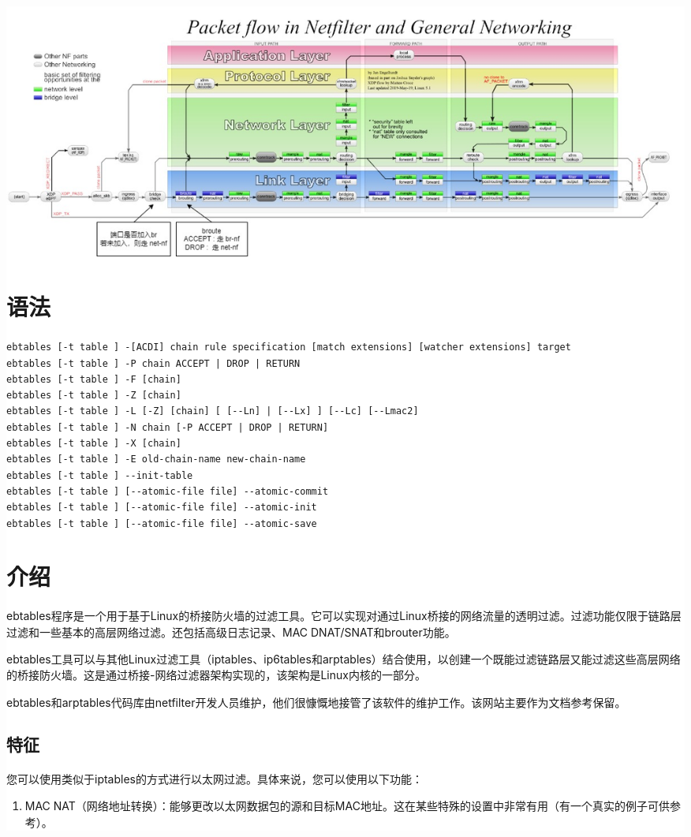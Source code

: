 ![](./pic/1.jpg)

# 语法
```shell
ebtables [-t table ] -[ACDI] chain rule specification [match extensions] [watcher extensions] target
ebtables [-t table ] -P chain ACCEPT | DROP | RETURN
ebtables [-t table ] -F [chain]
ebtables [-t table ] -Z [chain]
ebtables [-t table ] -L [-Z] [chain] [ [--Ln] | [--Lx] ] [--Lc] [--Lmac2]
ebtables [-t table ] -N chain [-P ACCEPT | DROP | RETURN]
ebtables [-t table ] -X [chain]
ebtables [-t table ] -E old-chain-name new-chain-name
ebtables [-t table ] --init-table
ebtables [-t table ] [--atomic-file file] --atomic-commit
ebtables [-t table ] [--atomic-file file] --atomic-init
ebtables [-t table ] [--atomic-file file] --atomic-save
```

# 介绍

ebtables程序是一个用于基于Linux的桥接防火墙的过滤工具。它可以实现对通过Linux桥接的网络流量的透明过滤。过滤功能仅限于链路层过滤和一些基本的高层网络过滤。还包括高级日志记录、MAC DNAT/SNAT和brouter功能。

ebtables工具可以与其他Linux过滤工具（iptables、ip6tables和arptables）结合使用，以创建一个既能过滤链路层又能过滤这些高层网络的桥接防火墙。这是通过桥接-网络过滤器架构实现的，该架构是Linux内核的一部分。

ebtables和arptables代码库由netfilter开发人员维护，他们很慷慨地接管了该软件的维护工作。该网站主要作为文档参考保留。

## 特征
您可以使用类似于iptables的方式进行以太网过滤。具体来说，您可以使用以下功能：

1. MAC NAT（网络地址转换）：能够更改以太网数据包的源和目标MAC地址。这在某些特殊的设置中非常有用（有一个真实的例子可供参考）。
